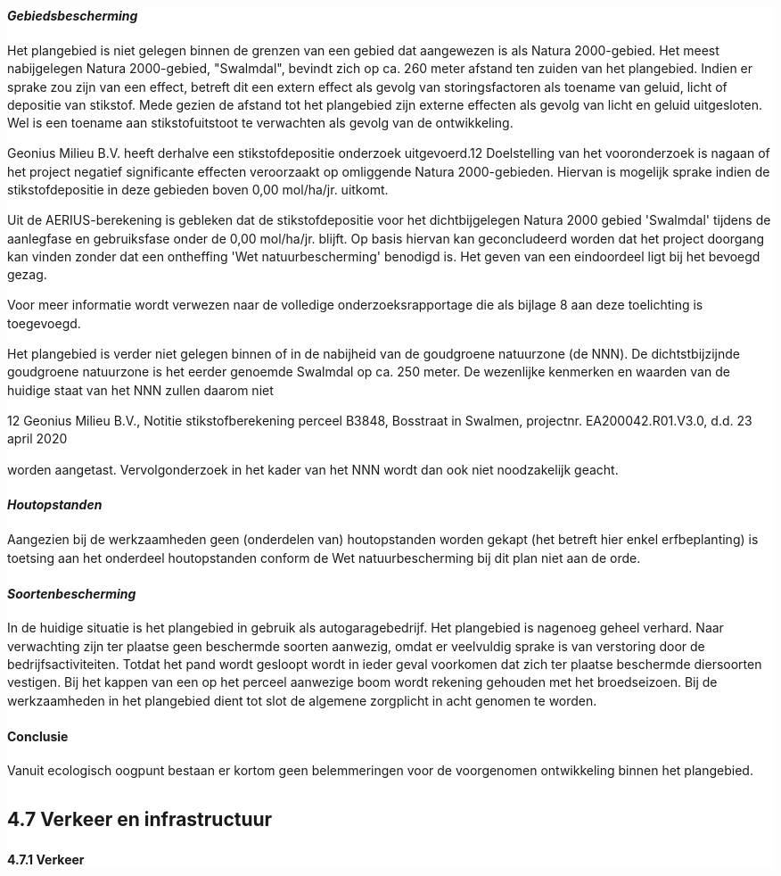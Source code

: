 #### *Gebiedsbescherming*

Het plangebied is niet gelegen binnen de grenzen van een gebied dat aangewezen is als Natura 2000-gebied. Het meest nabijgelegen Natura 2000-gebied, "Swalmdal", bevindt zich op ca. 260 meter afstand ten zuiden van het plangebied. Indien er sprake zou zijn van een effect, betreft dit een extern effect als gevolg van storingsfactoren als toename van geluid, licht of depositie van stikstof. Mede gezien de afstand tot het plangebied zijn externe effecten als gevolg van licht en geluid uitgesloten. Wel is een toename aan stikstofuitstoot te verwachten als gevolg van de ontwikkeling.

Geonius Milieu B.V. heeft derhalve een stikstofdepositie onderzoek uitgevoerd.12 Doelstelling van het vooronderzoek is nagaan of het project negatief significante effecten veroorzaakt op omliggende Natura 2000-gebieden. Hiervan is mogelijk sprake indien de stikstofdepositie in deze gebieden boven 0,00 mol/ha/jr. uitkomt.

Uit de AERIUS-berekening is gebleken dat de stikstofdepositie voor het dichtbijgelegen Natura 2000 gebied 'Swalmdal' tijdens de aanlegfase en gebruiksfase onder de 0,00 mol/ha/jr. blijft. Op basis hiervan kan geconcludeerd worden dat het project doorgang kan vinden zonder dat een ontheffing 'Wet natuurbescherming' benodigd is. Het geven van een eindoordeel ligt bij het bevoegd gezag.

Voor meer informatie wordt verwezen naar de volledige onderzoeksrapportage die als bijlage 8 aan deze toelichting is toegevoegd.

Het plangebied is verder niet gelegen binnen of in de nabijheid van de goudgroene natuurzone (de NNN). De dichtstbijzijnde goudgroene natuurzone is het eerder genoemde Swalmdal op ca. 250 meter. De wezenlijke kenmerken en waarden van de huidige staat van het NNN zullen daarom niet

 12 Geonius Milieu B.V., Notitie stikstofberekening perceel B3848, Bosstraat in Swalmen, projectnr. EA200042.R01.V3.0, d.d. 23 april 2020

worden aangetast. Vervolgonderzoek in het kader van het NNN wordt dan ook niet noodzakelijk geacht.

#### *Houtopstanden*

Aangezien bij de werkzaamheden geen (onderdelen van) houtopstanden worden gekapt (het betreft hier enkel erfbeplanting) is toetsing aan het onderdeel houtopstanden conform de Wet natuurbescherming bij dit plan niet aan de orde.

#### *Soortenbescherming*

In de huidige situatie is het plangebied in gebruik als autogaragebedrijf. Het plangebied is nagenoeg geheel verhard. Naar verwachting zijn ter plaatse geen beschermde soorten aanwezig, omdat er veelvuldig sprake is van verstoring door de bedrijfsactiviteiten. Totdat het pand wordt gesloopt wordt in ieder geval voorkomen dat zich ter plaatse beschermde diersoorten vestigen. Bij het kappen van een op het perceel aanwezige boom wordt rekening gehouden met het broedseizoen. Bij de werkzaamheden in het plangebied dient tot slot de algemene zorgplicht in acht genomen te worden.

#### **Conclusie**

Vanuit ecologisch oogpunt bestaan er kortom geen belemmeringen voor de voorgenomen ontwikkeling binnen het plangebied.

## **4.7 Verkeer en infrastructuur**

#### **4.7.1 Verkeer**
